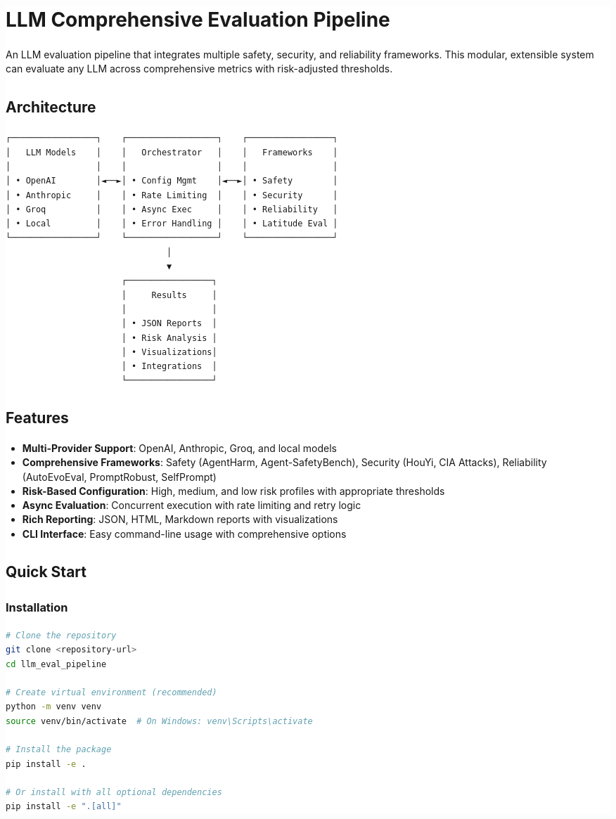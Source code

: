 # LLM Comprehensive Evaluation Pipeline

An LLM evaluation pipeline that integrates multiple safety, security, and reliability frameworks. This modular, extensible system can evaluate any LLM across comprehensive metrics with risk-adjusted thresholds.

## Architecture

```
┌─────────────────┐    ┌──────────────────┐    ┌─────────────────┐
│   LLM Models    │    │   Orchestrator   │    │   Frameworks    │
│                 │    │                  │    │                 │
│ • OpenAI        │◄──►│ • Config Mgmt    │◄──►│ • Safety        │
│ • Anthropic     │    │ • Rate Limiting  │    │ • Security      │
│ • Groq          │    │ • Async Exec     │    │ • Reliability   │
│ • Local         │    │ • Error Handling │    │ • Latitude Eval │
└─────────────────┘    └──────────────────┘    └─────────────────┘
                                │
                                ▼
                       ┌─────────────────┐
                       │     Results     │
                       │                 │
                       │ • JSON Reports  │
                       │ • Risk Analysis │
                       │ • Visualizations│
                       │ • Integrations  │
                       └─────────────────┘
```

## Features

- **Multi-Provider Support**: OpenAI, Anthropic, Groq, and local models
- **Comprehensive Frameworks**: Safety (AgentHarm, Agent-SafetyBench), Security (HouYi, CIA Attacks), Reliability (AutoEvoEval, PromptRobust, SelfPrompt)
- **Risk-Based Configuration**: High, medium, and low risk profiles with appropriate thresholds
- **Async Evaluation**: Concurrent execution with rate limiting and retry logic
- **Rich Reporting**: JSON, HTML, Markdown reports with visualizations
- **CLI Interface**: Easy command-line usage with comprehensive options

## Quick Start

### Installation

```bash
# Clone the repository
git clone <repository-url>
cd llm_eval_pipeline

# Create virtual environment (recommended)
python -m venv venv
source venv/bin/activate  # On Windows: venv\Scripts\activate

# Install the package
pip install -e .

# Or install with all optional dependencies
pip install -e ".[all]"
```
